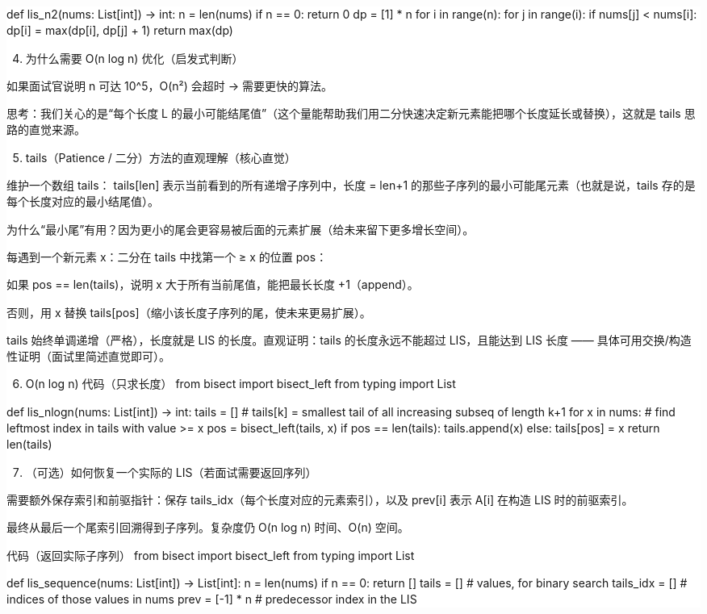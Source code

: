 def lis_n2(nums: List[int]) -> int:
    n = len(nums)
    if n == 0: 
        return 0
    dp = [1] * n
    for i in range(n):
        for j in range(i):
            if nums[j] < nums[i]:
                dp[i] = max(dp[i], dp[j] + 1)
    return max(dp)

4) 为什么需要 O(n log n) 优化（启发式判断）

如果面试官说明 n 可达 10^5，O(n²) 会超时 → 需要更快的算法。

思考：我们关心的是“每个长度 L 的最小可能结尾值”（这个量能帮助我们用二分快速决定新元素能把哪个长度延长或替换），这就是 tails 思路的直觉来源。

5) tails（Patience / 二分）方法的直观理解（核心直觉）

维护一个数组 tails： tails[len] 表示当前看到的所有递增子序列中，长度 = len+1 的那些子序列的最小可能尾元素（也就是说，tails 存的是每个长度对应的最小结尾值）。

为什么“最小尾”有用？因为更小的尾会更容易被后面的元素扩展（给未来留下更多增长空间）。

每遇到一个新元素 x：二分在 tails 中找第一个 ≥ x 的位置 pos：

如果 pos == len(tails)，说明 x 大于所有当前尾值，能把最长长度 +1（append）。

否则，用 x 替换 tails[pos]（缩小该长度子序列的尾，使未来更易扩展）。

tails 始终单调递增（严格），长度就是 LIS 的长度。直观证明：tails 的长度永远不能超过 LIS，且能达到 LIS 长度 —— 具体可用交换/构造性证明（面试里简述直觉即可）。

6) O(n log n) 代码（只求长度）
from bisect import bisect_left
from typing import List

def lis_nlogn(nums: List[int]) -> int:
    tails = []  # tails[k] = smallest tail of all increasing subseq of length k+1
    for x in nums:
        # find leftmost index in tails with value >= x
        pos = bisect_left(tails, x)
        if pos == len(tails):
            tails.append(x)
        else:
            tails[pos] = x
    return len(tails)

7) （可选）如何恢复一个实际的 LIS（若面试需要返回序列）

需要额外保存索引和前驱指针：保存 tails_idx（每个长度对应的元素索引），以及 prev[i] 表示 A[i] 在构造 LIS 时的前驱索引。

最终从最后一个尾索引回溯得到子序列。复杂度仍 O(n log n) 时间、O(n) 空间。

代码（返回实际子序列）
from bisect import bisect_left
from typing import List

def lis_sequence(nums: List[int]) -> List[int]:
    n = len(nums)
    if n == 0:
        return []
    tails = []        # values, for binary search
    tails_idx = []    # indices of those values in nums
    prev = [-1] * n   # predecessor index in the LIS
    